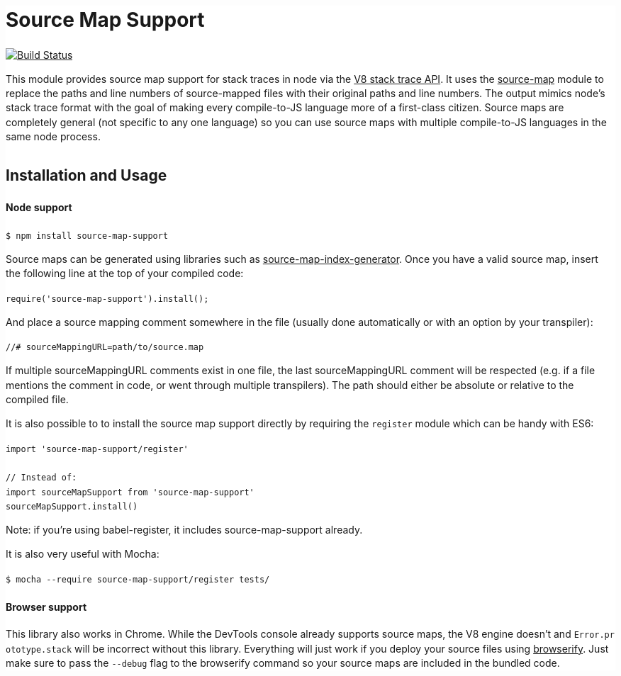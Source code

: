 Source Map Support
==================

[![Build Status](https://travis-ci.org/evanw/node-source-map-support.svg?branch=master)](https://travis-ci.org/evanw/node-source-map-support)

This module provides source map support for stack traces in node via the [V8 stack trace API](https://github.com/v8/v8/wiki/Stack-Trace-API). It uses the [source-map](https://github.com/mozilla/source-map) module to replace the paths and line numbers of source-mapped files with their original paths and line numbers. The output mimics node’s stack trace format with the goal of making every compile-to-JS language more of a first-class citizen. Source maps are completely general (not specific to any one language) so you can use source maps with multiple compile-to-JS languages in the same node process.

Installation and Usage
----------------------

#### Node support

    $ npm install source-map-support

Source maps can be generated using libraries such as [source-map-index-generator](https://github.com/twolfson/source-map-index-generator). Once you have a valid source map, insert the following line at the top of your compiled code:

    require('source-map-support').install();

And place a source mapping comment somewhere in the file (usually done automatically or with an option by your transpiler):

    //# sourceMappingURL=path/to/source.map

If multiple sourceMappingURL comments exist in one file, the last sourceMappingURL comment will be respected (e.g. if a file mentions the comment in code, or went through multiple transpilers). The path should either be absolute or relative to the compiled file.

It is also possible to to install the source map support directly by requiring the `register` module which can be handy with ES6:

    import 'source-map-support/register'

    // Instead of:
    import sourceMapSupport from 'source-map-support'
    sourceMapSupport.install()

Note: if you’re using babel-register, it includes source-map-support already.

It is also very useful with Mocha:

    $ mocha --require source-map-support/register tests/

#### Browser support

This library also works in Chrome. While the DevTools console already supports source maps, the V8 engine doesn’t and `Error.prototype.stack` will be incorrect without this library. Everything will just work if you deploy your source files using [browserify](http://browserify.org/). Just make sure to pass the `--debug` flag to the browserify command so your source maps are included in the bundled code.
